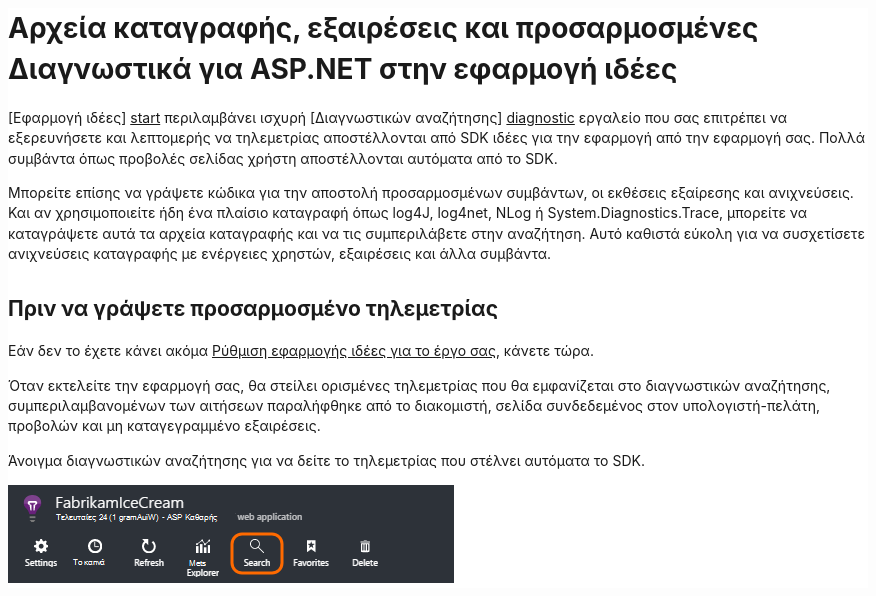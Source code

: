 <properties 
    pageTitle="Αρχεία καταγραφής, εξαιρέσεις και προσαρμοσμένες Διαγνωστικά για ASP.NET στην εφαρμογή ιδέες" 
    description="Διάγνωση θεμάτων στις εφαρμογές web ASP.NET κάνοντας αναζήτηση προσκλήσεις, εξαιρέσεις και τα αρχεία καταγραφής που δημιουργούνται με ανίχνευση, NLog ή Log4Net." 
    services="application-insights" 
    documentationCenter=""
    authors="alancameronwills" 
    manager="douge"/>

<tags 
    ms.service="application-insights" 
    ms.workload="tbd" 
    ms.tgt_pltfrm="ibiza" 
    ms.devlang="na" 
    ms.topic="article" 
    ms.date="04/08/2016" 
    ms.author="awills"/>
 
# <a name="logs-exceptions-and-custom-diagnostics-for-aspnet-in-application-insights"></a>Αρχεία καταγραφής, εξαιρέσεις και προσαρμοσμένες Διαγνωστικά για ASP.NET στην εφαρμογή ιδέες

[Εφαρμογή ιδέες] [ start] περιλαμβάνει ισχυρή [Διαγνωστικών αναζήτησης] [ diagnostic] εργαλείο που σας επιτρέπει να εξερευνήσετε και λεπτομερής να τηλεμετρίας αποστέλλονται από SDK ιδέες για την εφαρμογή από την εφαρμογή σας. Πολλά συμβάντα όπως προβολές σελίδας χρήστη αποστέλλονται αυτόματα από το SDK.

Μπορείτε επίσης να γράψετε κώδικα για την αποστολή προσαρμοσμένων συμβάντων, οι εκθέσεις εξαίρεσης και ανιχνεύσεις. Και αν χρησιμοποιείτε ήδη ένα πλαίσιο καταγραφή όπως log4J, log4net, NLog ή System.Diagnostics.Trace, μπορείτε να καταγράψετε αυτά τα αρχεία καταγραφής και να τις συμπεριλάβετε στην αναζήτηση. Αυτό καθιστά εύκολη για να συσχετίσετε ανιχνεύσεις καταγραφής με ενέργειες χρηστών, εξαιρέσεις και άλλα συμβάντα.

## <a name="send"></a>Πριν να γράψετε προσαρμοσμένο τηλεμετρίας

Εάν δεν το έχετε κάνει ακόμα [Ρύθμιση εφαρμογής ιδέες για το έργο σας][start], κάνετε τώρα.

Όταν εκτελείτε την εφαρμογή σας, θα στείλει ορισμένες τηλεμετρίας που θα εμφανίζεται στο διαγνωστικών αναζήτησης, συμπεριλαμβανομένων των αιτήσεων παραλήφθηκε από το διακομιστή, σελίδα συνδεδεμένος στον υπολογιστή-πελάτη, προβολών και μη καταγεγραμμένο εξαιρέσεις.

Άνοιγμα διαγνωστικών αναζήτησης για να δείτε το τηλεμετρίας που στέλνει αυτόματα το SDK.

![](./media/app-insights-search-diagnostic-logs/appinsights-45diagnostic.png)


[availability]: app-insights-monitor-web-app-availability.md
[diagnostic]: app-insights-diagnostic-search.md
[exceptions]: app-insights-asp-net-exceptions.md
[greenbrown]: app-insights-asp-net.md
[metrics]: app-insights-metrics-explorer.md
[qna]: app-insights-troubleshoot-faq.md
[redfield]: app-insights-monitor-performance-live-website-now.md
[start]: app-insights-overview.md
[track]: app-insights-api-custom-events-metrics.md
[usage]: app-insights-web-track-usage.md